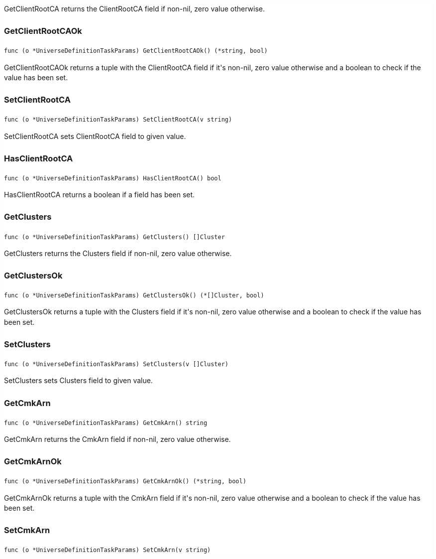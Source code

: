 GetClientRootCA returns the ClientRootCA field if non-nil, zero value otherwise.

### GetClientRootCAOk

`func (o *UniverseDefinitionTaskParams) GetClientRootCAOk() (*string, bool)`

GetClientRootCAOk returns a tuple with the ClientRootCA field if it's non-nil, zero value otherwise
and a boolean to check if the value has been set.

### SetClientRootCA

`func (o *UniverseDefinitionTaskParams) SetClientRootCA(v string)`

SetClientRootCA sets ClientRootCA field to given value.

### HasClientRootCA

`func (o *UniverseDefinitionTaskParams) HasClientRootCA() bool`

HasClientRootCA returns a boolean if a field has been set.

### GetClusters

`func (o *UniverseDefinitionTaskParams) GetClusters() []Cluster`

GetClusters returns the Clusters field if non-nil, zero value otherwise.

### GetClustersOk

`func (o *UniverseDefinitionTaskParams) GetClustersOk() (*[]Cluster, bool)`

GetClustersOk returns a tuple with the Clusters field if it's non-nil, zero value otherwise
and a boolean to check if the value has been set.

### SetClusters

`func (o *UniverseDefinitionTaskParams) SetClusters(v []Cluster)`

SetClusters sets Clusters field to given value.


### GetCmkArn

`func (o *UniverseDefinitionTaskParams) GetCmkArn() string`

GetCmkArn returns the CmkArn field if non-nil, zero value otherwise.

### GetCmkArnOk

`func (o *UniverseDefinitionTaskParams) GetCmkArnOk() (*string, bool)`

GetCmkArnOk returns a tuple with the CmkArn field if it's non-nil, zero value otherwise
and a boolean to check if the value has been set.

### SetCmkArn

`func (o *UniverseDefinitionTaskParams) SetCmkArn(v string)`
